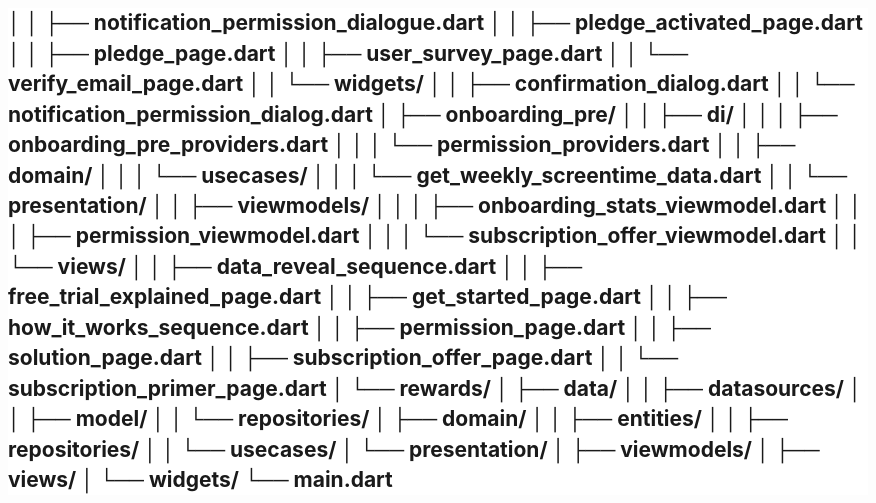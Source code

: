 │   │           ├── notification_permission_dialogue.dart
│   │           ├── pledge_activated_page.dart
│   │           ├── pledge_page.dart
│   │           ├── user_survey_page.dart
│   │           └── verify_email_page.dart
│   │       └── widgets/
│   │           ├── confirmation_dialog.dart
│   │           └── notification_permission_dialog.dart
│   ├── onboarding_pre/
│   │   ├── di/
│   │   │   ├── onboarding_pre_providers.dart
│   │   │   └── permission_providers.dart
│   │   ├── domain/
│   │   │   └── usecases/
│   │   │       └── get_weekly_screentime_data.dart
│   │   └── presentation/
│   │       ├── viewmodels/
│   │       │   ├── onboarding_stats_viewmodel.dart
│   │       │   ├── permission_viewmodel.dart
│   │       │   └── subscription_offer_viewmodel.dart
│   │       └── views/
│   │           ├── data_reveal_sequence.dart
│   │           ├── free_trial_explained_page.dart
│   │           ├── get_started_page.dart
│   │           ├── how_it_works_sequence.dart
│   │           ├── permission_page.dart
│   │           ├── solution_page.dart
│   │           ├── subscription_offer_page.dart
│   │           └── subscription_primer_page.dart
│   └── rewards/
│       ├── data/
│       │   ├── datasources/
│       │   ├── model/
│       │   └── repositories/
│       ├── domain/
│       │   ├── entities/
│       │   ├── repositories/
│       │   └── usecases/
│       └── presentation/
│           ├── viewmodels/
│           ├── views/
│           └── widgets/
└── main.dart
---
